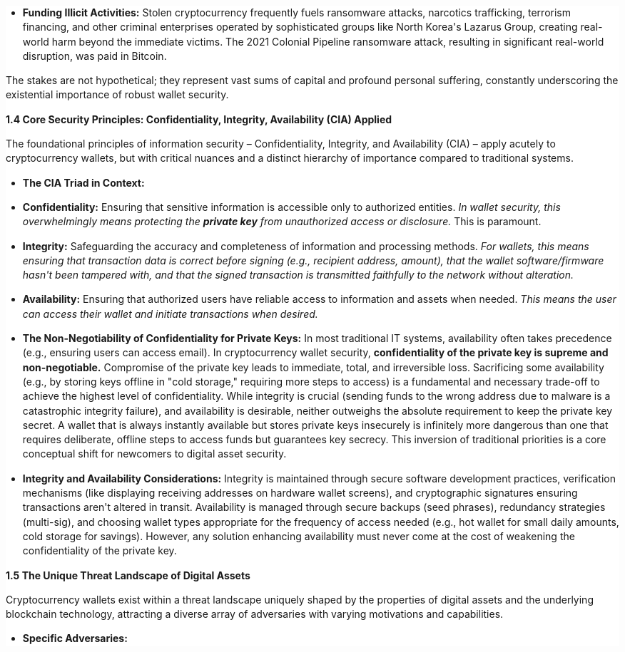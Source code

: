 *   **Funding Illicit Activities:** Stolen cryptocurrency frequently fuels ransomware attacks, narcotics trafficking, terrorism financing, and other criminal enterprises operated by sophisticated groups like North Korea's Lazarus Group, creating real-world harm beyond the immediate victims. The 2021 Colonial Pipeline ransomware attack, resulting in significant real-world disruption, was paid in Bitcoin.

The stakes are not hypothetical; they represent vast sums of capital and profound personal suffering, constantly underscoring the existential importance of robust wallet security.

**1.4 Core Security Principles: Confidentiality, Integrity, Availability (CIA) Applied**

The foundational principles of information security – Confidentiality, Integrity, and Availability (CIA) – apply acutely to cryptocurrency wallets, but with critical nuances and a distinct hierarchy of importance compared to traditional systems.

*   **The CIA Triad in Context:**

*   **Confidentiality:** Ensuring that sensitive information is accessible only to authorized entities. *In wallet security, this overwhelmingly means protecting the **private key** from unauthorized access or disclosure.* This is paramount.

*   **Integrity:** Safeguarding the accuracy and completeness of information and processing methods. *For wallets, this means ensuring that transaction data is correct before signing (e.g., recipient address, amount), that the wallet software/firmware hasn't been tampered with, and that the signed transaction is transmitted faithfully to the network without alteration.*

*   **Availability:** Ensuring that authorized users have reliable access to information and assets when needed. *This means the user can access their wallet and initiate transactions when desired.*

*   **The Non-Negotiability of Confidentiality for Private Keys:** In most traditional IT systems, availability often takes precedence (e.g., ensuring users can access email). In cryptocurrency wallet security, **confidentiality of the private key is supreme and non-negotiable.** Compromise of the private key leads to immediate, total, and irreversible loss. Sacrificing some availability (e.g., by storing keys offline in "cold storage," requiring more steps to access) is a fundamental and necessary trade-off to achieve the highest level of confidentiality. While integrity is crucial (sending funds to the wrong address due to malware is a catastrophic integrity failure), and availability is desirable, neither outweighs the absolute requirement to keep the private key secret. A wallet that is always instantly available but stores private keys insecurely is infinitely more dangerous than one that requires deliberate, offline steps to access funds but guarantees key secrecy. This inversion of traditional priorities is a core conceptual shift for newcomers to digital asset security.

*   **Integrity and Availability Considerations:** Integrity is maintained through secure software development practices, verification mechanisms (like displaying receiving addresses on hardware wallet screens), and cryptographic signatures ensuring transactions aren't altered in transit. Availability is managed through secure backups (seed phrases), redundancy strategies (multi-sig), and choosing wallet types appropriate for the frequency of access needed (e.g., hot wallet for small daily amounts, cold storage for savings). However, any solution enhancing availability must never come at the cost of weakening the confidentiality of the private key.

**1.5 The Unique Threat Landscape of Digital Assets**

Cryptocurrency wallets exist within a threat landscape uniquely shaped by the properties of digital assets and the underlying blockchain technology, attracting a diverse array of adversaries with varying motivations and capabilities.

*   **Specific Adversaries:**
